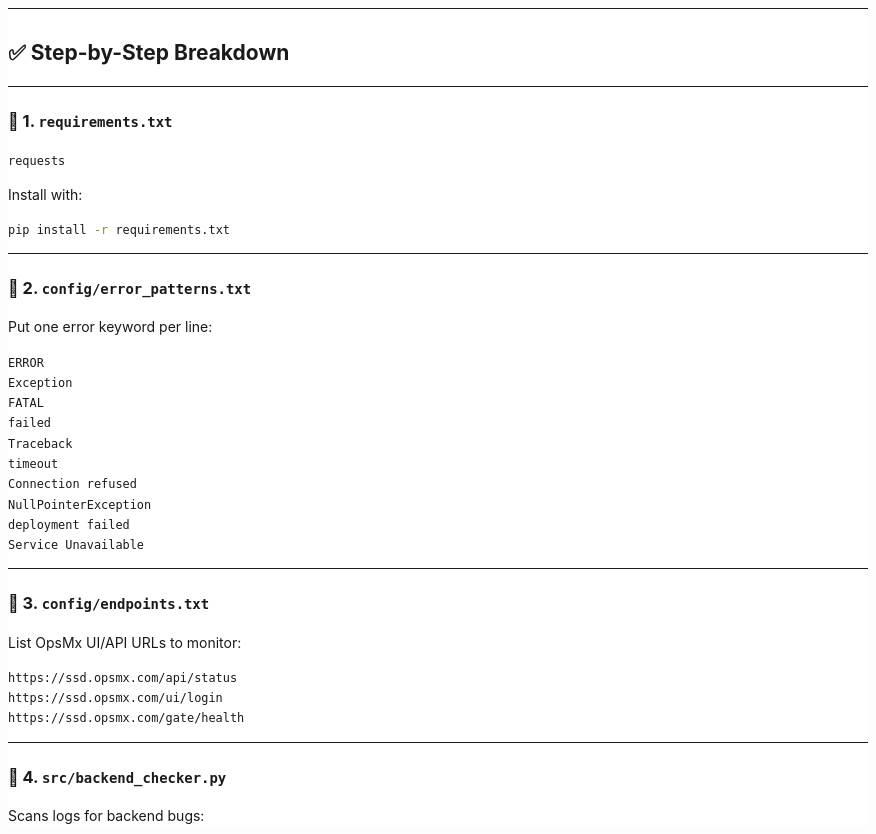 
---

## ✅ Step-by-Step Breakdown

---

### 🔹 1. `requirements.txt`

```txt
requests
```

Install with:

```bash
pip install -r requirements.txt
```

---

### 🔹 2. `config/error_patterns.txt`

Put one error keyword per line:

```
ERROR
Exception
FATAL
failed
Traceback
timeout
Connection refused
NullPointerException
deployment failed
Service Unavailable
```

---

### 🔹 3. `config/endpoints.txt`

List OpsMx UI/API URLs to monitor:

```
https://ssd.opsmx.com/api/status
https://ssd.opsmx.com/ui/login
https://ssd.opsmx.com/gate/health
```

---

### 🔹 4. `src/backend_checker.py`

Scans logs for backend bugs:
